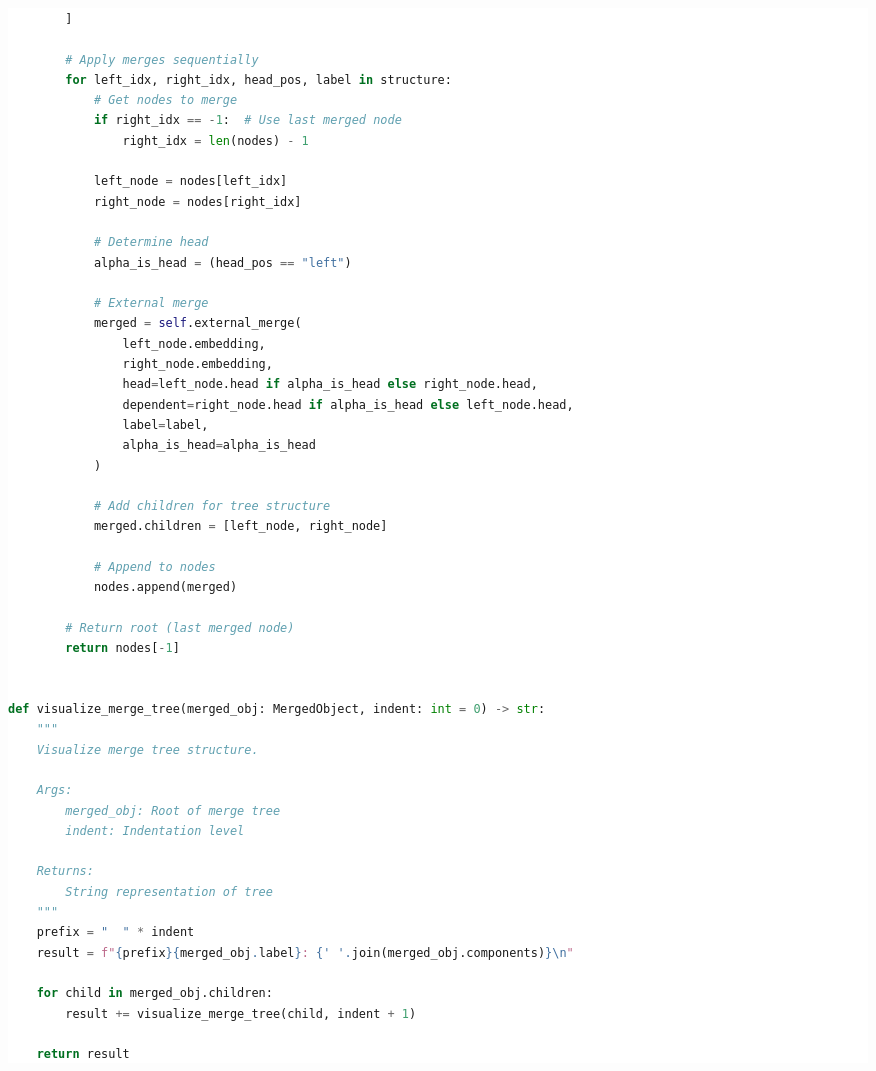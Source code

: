 ```python
        ]

        # Apply merges sequentially
        for left_idx, right_idx, head_pos, label in structure:
            # Get nodes to merge
            if right_idx == -1:  # Use last merged node
                right_idx = len(nodes) - 1

            left_node = nodes[left_idx]
            right_node = nodes[right_idx]

            # Determine head
            alpha_is_head = (head_pos == "left")

            # External merge
            merged = self.external_merge(
                left_node.embedding,
                right_node.embedding,
                head=left_node.head if alpha_is_head else right_node.head,
                dependent=right_node.head if alpha_is_head else left_node.head,
                label=label,
                alpha_is_head=alpha_is_head
            )

            # Add children for tree structure
            merged.children = [left_node, right_node]

            # Append to nodes
            nodes.append(merged)

        # Return root (last merged node)
        return nodes[-1]


def visualize_merge_tree(merged_obj: MergedObject, indent: int = 0) -> str:
    """
    Visualize merge tree structure.

    Args:
        merged_obj: Root of merge tree
        indent: Indentation level

    Returns:
        String representation of tree
    """
    prefix = "  " * indent
    result = f"{prefix}{merged_obj.label}: {' '.join(merged_obj.components)}\n"

    for child in merged_obj.children:
        result += visualize_merge_tree(child, indent + 1)

    return result
```
